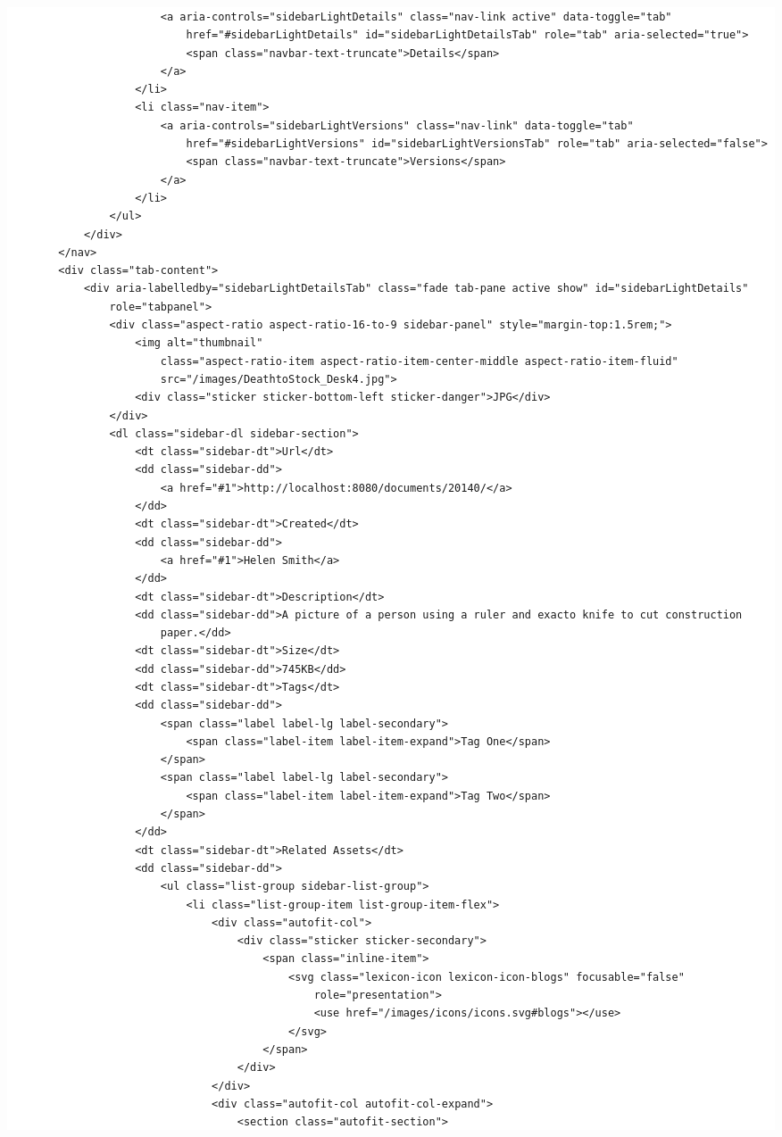                            <a aria-controls="sidebarLightDetails" class="nav-link active" data-toggle="tab"
                                href="#sidebarLightDetails" id="sidebarLightDetailsTab" role="tab" aria-selected="true">
                                <span class="navbar-text-truncate">Details</span>
                            </a>
                        </li>
                        <li class="nav-item">
                            <a aria-controls="sidebarLightVersions" class="nav-link" data-toggle="tab"
                                href="#sidebarLightVersions" id="sidebarLightVersionsTab" role="tab" aria-selected="false">
                                <span class="navbar-text-truncate">Versions</span>
                            </a>
                        </li>
                    </ul>
                </div>
            </nav>
            <div class="tab-content">
                <div aria-labelledby="sidebarLightDetailsTab" class="fade tab-pane active show" id="sidebarLightDetails"
                    role="tabpanel">
                    <div class="aspect-ratio aspect-ratio-16-to-9 sidebar-panel" style="margin-top:1.5rem;">
                        <img alt="thumbnail"
                            class="aspect-ratio-item aspect-ratio-item-center-middle aspect-ratio-item-fluid"
                            src="/images/DeathtoStock_Desk4.jpg">
                        <div class="sticker sticker-bottom-left sticker-danger">JPG</div>
                    </div>
                    <dl class="sidebar-dl sidebar-section">
                        <dt class="sidebar-dt">Url</dt>
                        <dd class="sidebar-dd">
                            <a href="#1">http://localhost:8080/documents/20140/</a>
                        </dd>
                        <dt class="sidebar-dt">Created</dt>
                        <dd class="sidebar-dd">
                            <a href="#1">Helen Smith</a>
                        </dd>
                        <dt class="sidebar-dt">Description</dt>
                        <dd class="sidebar-dd">A picture of a person using a ruler and exacto knife to cut construction
                            paper.</dd>
                        <dt class="sidebar-dt">Size</dt>
                        <dd class="sidebar-dd">745KB</dd>
                        <dt class="sidebar-dt">Tags</dt>
                        <dd class="sidebar-dd">
                            <span class="label label-lg label-secondary">
                                <span class="label-item label-item-expand">Tag One</span>
                            </span>
                            <span class="label label-lg label-secondary">
                                <span class="label-item label-item-expand">Tag Two</span>
                            </span>
                        </dd>
                        <dt class="sidebar-dt">Related Assets</dt>
                        <dd class="sidebar-dd">
                            <ul class="list-group sidebar-list-group">
                                <li class="list-group-item list-group-item-flex">
                                    <div class="autofit-col">
                                        <div class="sticker sticker-secondary">
                                            <span class="inline-item">
                                                <svg class="lexicon-icon lexicon-icon-blogs" focusable="false"
                                                    role="presentation">
                                                    <use href="/images/icons/icons.svg#blogs"></use>
                                                </svg>
                                            </span>
                                        </div>
                                    </div>
                                    <div class="autofit-col autofit-col-expand">
                                        <section class="autofit-section">